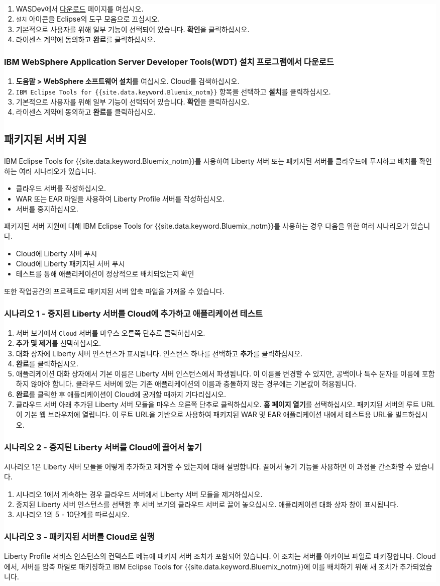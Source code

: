 1. WASDev에서 [다운로드](https://developer.ibm.com/wasdev/downloads/) 페이지를 여십시오.
2. `설치` 아이콘을 Eclipse의 도구 모음으로 끄십시오.
3. 기본적으로 사용자를 위해 일부 기능이 선택되어 있습니다. **확인**을 클릭하십시오.
4. 라이센스 계약에 동의하고 **완료**를 클릭하십시오.

### IBM WebSphere Application Server Developer Tools(WDT) 설치 프로그램에서 다운로드

1. **도움말 > WebSphere 소프트웨어 설치**를 여십시오. Cloud를 검색하십시오.
2. `IBM Eclipse Tools for {{site.data.keyword.Bluemix_notm}}` 항목을 선택하고 **설치**를 클릭하십시오.
3. 기본적으로 사용자를 위해 일부 기능이 선택되어 있습니다. **확인**을 클릭하십시오.
4. 라이센스 계약에 동의하고 **완료**를 클릭하십시오.

## 패키지된 서버 지원

IBM Eclipse Tools for {{site.data.keyword.Bluemix_notm}}를 사용하여 Liberty 서버 또는 패키지된 서버를 클라우드에 푸시하고 배치를 확인하는 여러 시나리오가 있습니다. 

* 클라우드 서버를 작성하십시오.
* WAR 또는 EAR 파일을 사용하여 Liberty Profile 서버를 작성하십시오.
* 서버를 중지하십시오.

패키지된 서버 지원에 대해 IBM Eclipse Tools for {{site.data.keyword.Bluemix_notm}}를 사용하는 경우 다음을 위한 여러 시나리오가 있습니다.

* Cloud에 Liberty 서버 푸시
* Cloud에 Liberty 패키지된 서버 푸시
* 테스트를 통해 애플리케이션이 정상적으로 배치되었는지 확인

또한 작업공간의 프로젝트로 패키지된 서버 압축 파일을 가져올 수 있습니다.

### 시나리오 1 - 중지된 Liberty 서버를 Cloud에 추가하고 애플리케이션 테스트

1. 서버 보기에서 `Cloud` 서버를 마우스 오른쪽 단추로 클릭하십시오.
2. **추가 및 제거**를 선택하십시오.
3. 대화 상자에 Liberty 서버 인스턴스가 표시됩니다. 인스턴스 하나를 선택하고 **추가**를 클릭하십시오.
4. **완료**를 클릭하십시오.
5. 애플리케이션 대화 상자에서 기본 이름은 Liberty 서버 인스턴스에서 파생됩니다. 이 이름을 변경할 수 있지만, 공백이나 특수 문자를 이름에 포함하지 않아야 합니다. 클라우드 서버에 있는 기존 애플리케이션의 이름과 충돌하지 않는 경우에는 기본값이 허용됩니다. 
6. **완료**를 클릭한 후 애플리케이션이 Cloud에 공개할 때까지 기다리십시오.
7. 클라우드 서버 아래 추가된 Liberty 서버 모듈을 마우스 오른쪽 단추로 클릭하십시오. **홈 페이지 열기**를 선택하십시오. 패키지된 서버의 루트 URL이 기본 웹 브라우저에 열립니다. 이 루트 URL을 기반으로 사용하여 패키지된 WAR 및 EAR 애플리케이션 내에서 테스트용 URL을 빌드하십시오. 

### 시나리오 2 - 중지된 Liberty 서버를 Cloud에 끌어서 놓기

시나리오 1은 Liberty 서버 모듈을 어떻게 추가하고 제거할 수 있는지에 대해 설명합니다. 끌어서 놓기 기능을 사용하면 이 과정을 간소화할 수 있습니다.

1. 시나리오 1에서 계속하는 경우 클라우드 서버에서 Liberty 서버 모듈을 제거하십시오.
2. 중지된 Liberty 서버 인스턴스를 선택한 후 서버 보기의 클라우드 서버로 끌어 놓으십시오. 애플리케이션 대화 상자 창이 표시됩니다.
3. 시나리오 1의 5 - 10단계를 따르십시오.

### 시나리오 3 - 패키지된 서버를 Cloud로 실행

Liberty Profile 서비스 인스턴스의 컨텍스트 메뉴에 패키지 서버 조치가 포함되어 있습니다. 이 조치는 서버를 아카이브 파일로 패키징합니다. Cloud에서, 서버를 압축 파일로 패키징하고 IBM Eclipse Tools for {{site.data.keyword.Bluemix_notm}}에 이를 배치하기 위해 새 조치가 추가되었습니다.
